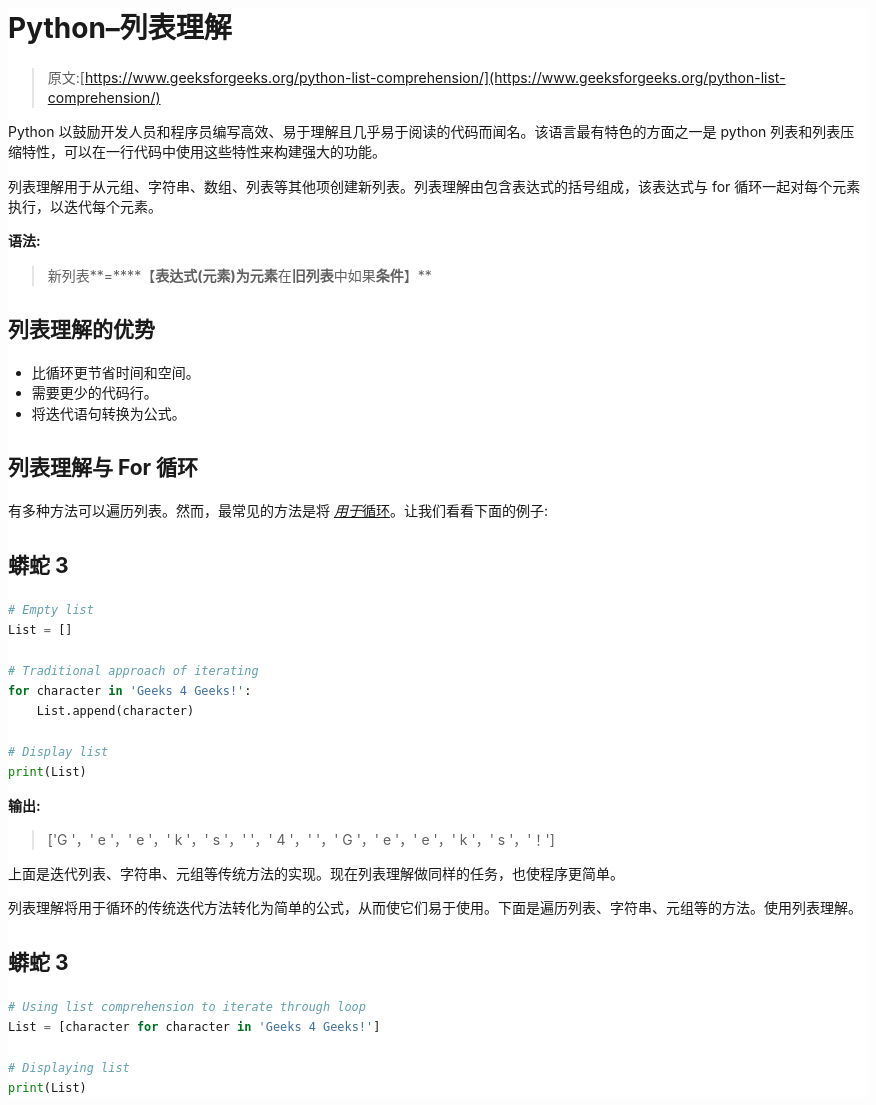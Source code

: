 # Python–列表理解

> 原文:[https://www.geeksforgeeks.org/python-list-comprehension/](https://www.geeksforgeeks.org/python-list-comprehension/)

Python 以鼓励开发人员和程序员编写高效、易于理解且几乎易于阅读的代码而闻名。该语言最有特色的方面之一是 python 列表和列表压缩特性，可以在一行代码中使用这些特性来构建强大的功能。

列表理解用于从元组、字符串、数组、列表等其他项创建新列表。列表理解由包含表达式的括号组成，该表达式与 for 循环一起对每个元素执行，以迭代每个元素。

**语法:**

> 新列表**=****【**表达式(元素)**为**元素**在**旧列表**中如果**条件**】**

## 列表理解的优势

*   比循环更节省时间和空间。
*   需要更少的代码行。
*   将迭代语句转换为公式。

## 列表理解与 For 循环

有多种方法可以遍历列表。然而，最常见的方法是将 [*用于*循环](https://www.geeksforgeeks.org/python-for-loops/)。让我们看看下面的例子:

## 蟒蛇 3

```py
# Empty list
List = []

# Traditional approach of iterating
for character in 'Geeks 4 Geeks!':
    List.append(character)

# Display list
print(List)
```

**输出:**

> ['G '，' e '，' e '，' k '，' s '，' '，' 4 '，' '，' G '，' e '，' e '，' k '，' s '，'！']

上面是迭代列表、字符串、元组等传统方法的实现。现在列表理解做同样的任务，也使程序更简单。

列表理解将用于循环的传统迭代方法转化为简单的公式，从而使它们易于使用。下面是遍历列表、字符串、元组等的方法。使用列表理解。

## 蟒蛇 3

```py
# Using list comprehension to iterate through loop
List = [character for character in 'Geeks 4 Geeks!']

# Displaying list
print(List)
```
